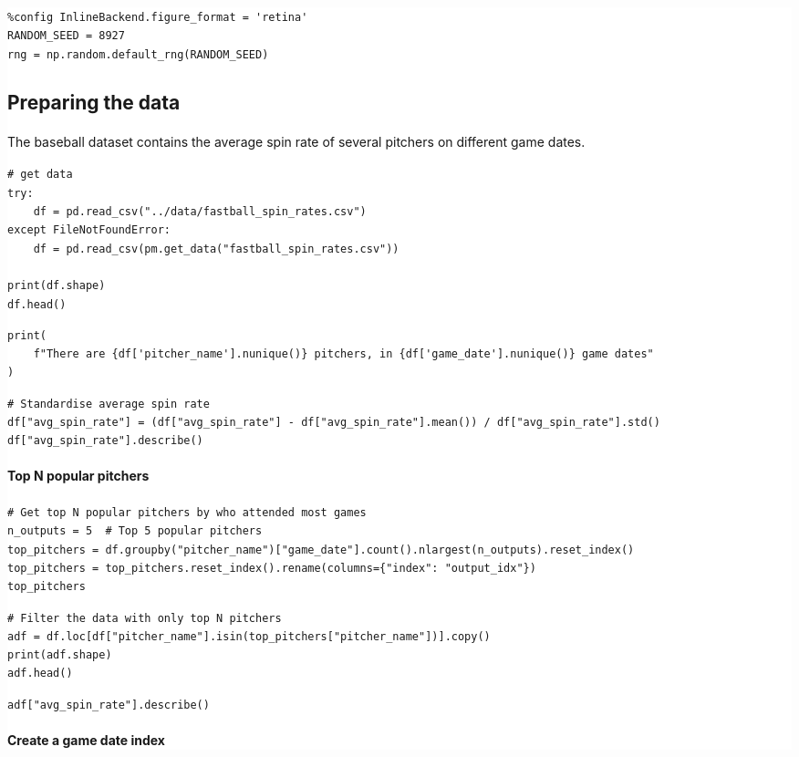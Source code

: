 ```{code-cell} ipython3
%config InlineBackend.figure_format = 'retina'
RANDOM_SEED = 8927
rng = np.random.default_rng(RANDOM_SEED)
```

## Preparing the data
The baseball dataset contains the average spin rate of several pitchers on different game dates.

```{code-cell} ipython3
# get data
try:
    df = pd.read_csv("../data/fastball_spin_rates.csv")
except FileNotFoundError:
    df = pd.read_csv(pm.get_data("fastball_spin_rates.csv"))

print(df.shape)
df.head()
```

```{code-cell} ipython3
print(
    f"There are {df['pitcher_name'].nunique()} pitchers, in {df['game_date'].nunique()} game dates"
)
```

```{code-cell} ipython3
# Standardise average spin rate
df["avg_spin_rate"] = (df["avg_spin_rate"] - df["avg_spin_rate"].mean()) / df["avg_spin_rate"].std()
df["avg_spin_rate"].describe()
```

#### Top N popular pitchers

```{code-cell} ipython3
# Get top N popular pitchers by who attended most games
n_outputs = 5  # Top 5 popular pitchers
top_pitchers = df.groupby("pitcher_name")["game_date"].count().nlargest(n_outputs).reset_index()
top_pitchers = top_pitchers.reset_index().rename(columns={"index": "output_idx"})
top_pitchers
```

```{code-cell} ipython3
# Filter the data with only top N pitchers
adf = df.loc[df["pitcher_name"].isin(top_pitchers["pitcher_name"])].copy()
print(adf.shape)
adf.head()
```

```{code-cell} ipython3
adf["avg_spin_rate"].describe()
```

#### Create a game date index
